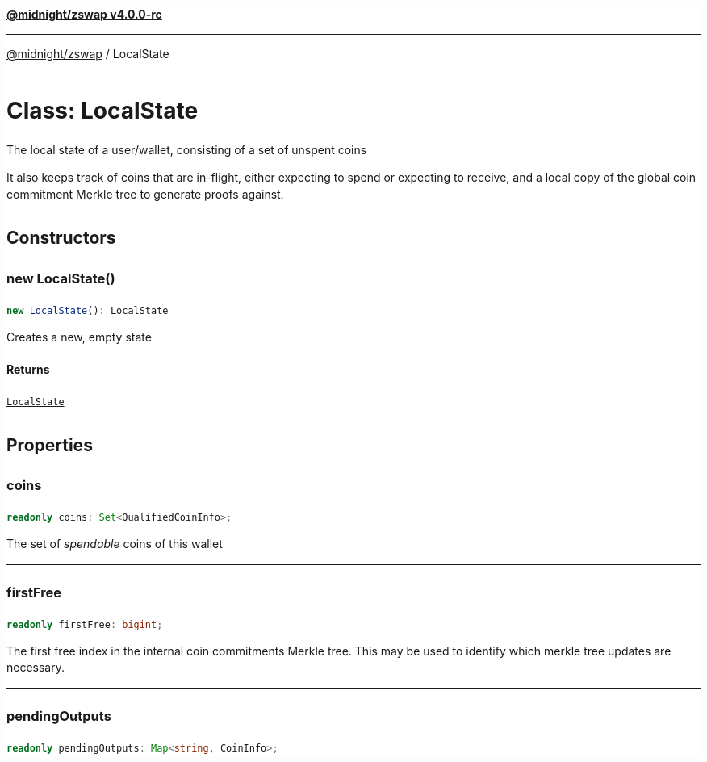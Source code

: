 [**@midnight/zswap v4.0.0-rc**](../README.md)

***

[@midnight/zswap](../globals.md) / LocalState

# Class: LocalState

The local state of a user/wallet, consisting of a set
of unspent coins

It also keeps track of coins that are in-flight, either expecting to spend
or expecting to receive, and a local copy of the global coin commitment
Merkle tree to generate proofs against.

## Constructors

### new LocalState()

```ts
new LocalState(): LocalState
```

Creates a new, empty state

#### Returns

[`LocalState`](LocalState.md)

## Properties

### coins

```ts
readonly coins: Set<QualifiedCoinInfo>;
```

The set of *spendable* coins of this wallet

***

### firstFree

```ts
readonly firstFree: bigint;
```

The first free index in the internal coin commitments Merkle tree.
This may be used to identify which merkle tree updates are necessary.

***

### pendingOutputs

```ts
readonly pendingOutputs: Map<string, CoinInfo>;
```
